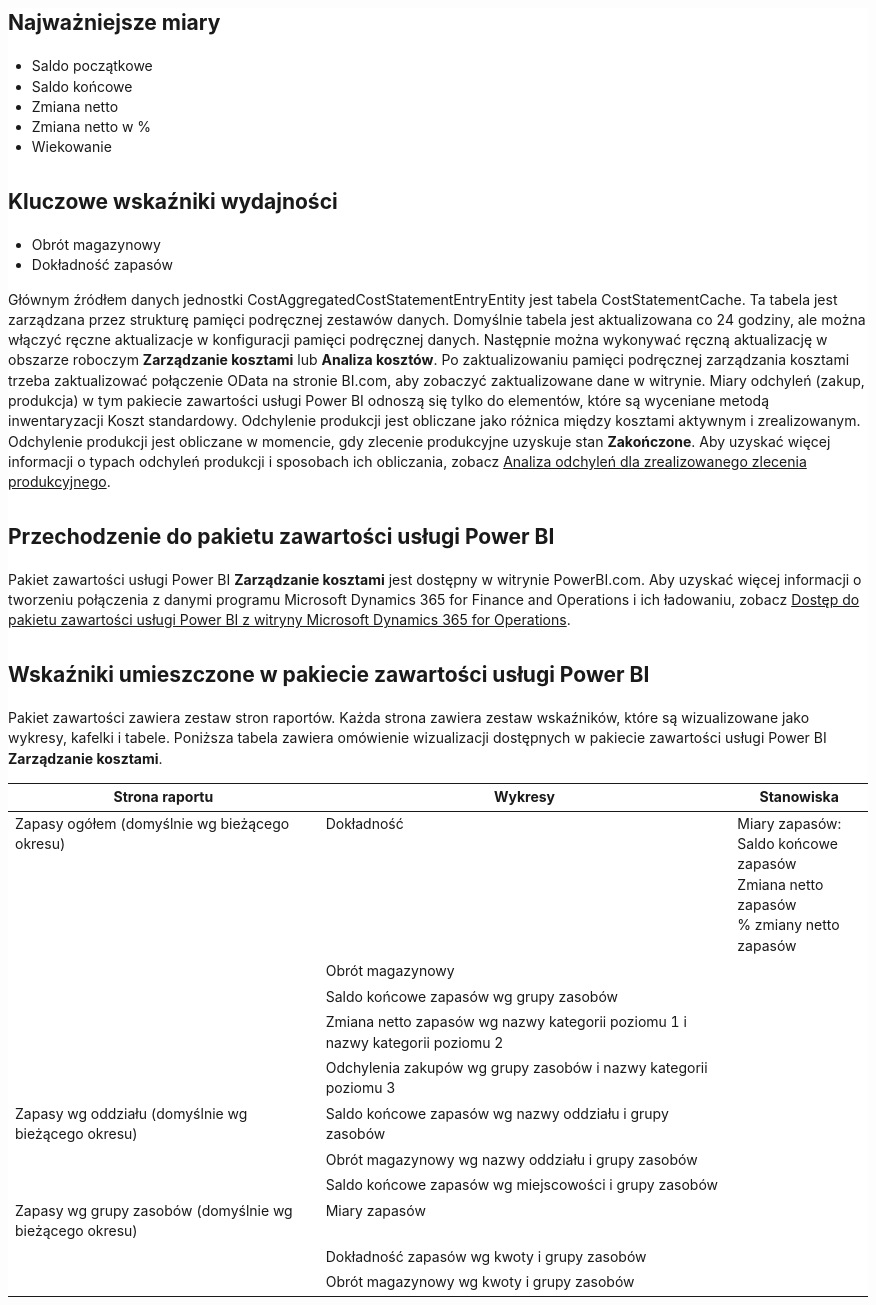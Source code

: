 ## Najważniejsze miary
<a id="key-measures" class="xliff"></a>

+ Saldo początkowe
+ Saldo końcowe
+ Zmiana netto
+ Zmiana netto w %
+ Wiekowanie

## Kluczowe wskaźniki wydajności
<a id="key-performance-indicators" class="xliff"></a>
+ Obrót magazynowy
+ Dokładność zapasów

Głównym źródłem danych jednostki CostAggregatedCostStatementEntryEntity jest tabela CostStatementCache. Ta tabela jest zarządzana przez strukturę pamięci podręcznej zestawów danych. Domyślnie tabela jest aktualizowana co 24 godziny, ale można włączyć ręczne aktualizacje w konfiguracji pamięci podręcznej danych. Następnie można wykonywać ręczną aktualizację w obszarze roboczym **Zarządzanie kosztami** lub **Analiza kosztów**. Po zaktualizowaniu pamięci podręcznej zarządzania kosztami trzeba zaktualizować połączenie OData na stronie BI.com, aby zobaczyć zaktualizowane dane w witrynie. Miary odchyleń (zakup, produkcja) w tym pakiecie zawartości usługi Power BI odnoszą się tylko do elementów, które są wyceniane metodą inwentaryzacji Koszt standardowy. Odchylenie produkcji jest obliczane jako różnica między kosztami aktywnym i zrealizowanym. Odchylenie produkcji jest obliczane w momencie, gdy zlecenie produkcyjne uzyskuje stan **Zakończone**. Aby uzyskać więcej informacji o typach odchyleń produkcji i sposobach ich obliczania, zobacz [Analiza odchyleń dla zrealizowanego zlecenia produkcyjnego](https://technet.microsoft.com/en-us/library/gg242850.aspx).

## Przechodzenie do pakietu zawartości usługi Power BI
<a id="accessing-the-power-bi-content" class="xliff"></a>
Pakiet zawartości usługi Power BI **Zarządzanie kosztami** jest dostępny w witrynie PowerBI.com. Aby uzyskać więcej informacji o tworzeniu połączenia z danymi programu Microsoft Dynamics 365 for Finance and Operations i ich ładowaniu, zobacz [Dostęp do pakietu zawartości usługi Power BI z witryny Microsoft Dynamics 365 for Operations](power-bi-home-page.md).

## Wskaźniki umieszczone w pakiecie zawartości usługi Power BI
<a id="metrics-that-are-included-in-the-power-bi-content" class="xliff"></a>
Pakiet zawartości zawiera zestaw stron raportów. Każda strona zawiera zestaw wskaźników, które są wizualizowane jako wykresy, kafelki i tabele. Poniższa tabela zawiera omówienie wizualizacji dostępnych w pakiecie zawartości usługi Power BI **Zarządzanie kosztami**.

| Strona raportu | Wykresy | Stanowiska |
|---|---|---|
|Zapasy ogółem (domyślnie wg bieżącego okresu) |Dokładność |Miary zapasów:<br>Saldo końcowe zapasów<br>Zmiana netto zapasów<br>% zmiany netto zapasów<br>|
| |Obrót magazynowy | |
| |Saldo końcowe zapasów wg grupy zasobów | |
| |Zmiana netto zapasów wg nazwy kategorii poziomu 1 i nazwy kategorii poziomu 2| |
| |Odchylenia zakupów wg grupy zasobów i nazwy kategorii poziomu 3 | |
|Zapasy wg oddziału (domyślnie wg bieżącego okresu) |Saldo końcowe zapasów wg nazwy oddziału i grupy zasobów | |
| |Obrót magazynowy wg nazwy oddziału i grupy zasobów | |
| |Saldo końcowe zapasów wg miejscowości i grupy zasobów | |
|Zapasy wg grupy zasobów (domyślnie wg bieżącego okresu) |Miary zapasów | |
| |Dokładność zapasów wg kwoty i grupy zasobów | |
| |Obrót magazynowy wg kwoty i grupy zasobów | |